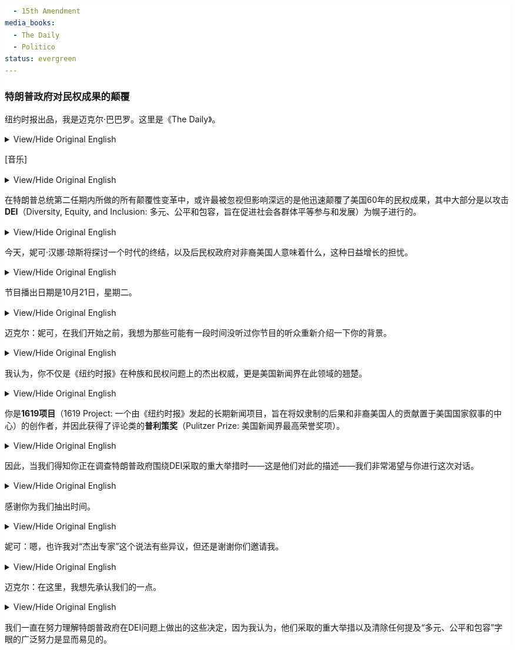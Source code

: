 ```yaml
  - 15th Amendment
media_books:
  - The Daily
  - Politico
status: evergreen
---
```

### 特朗普政府对民权成果的颠覆

纽约时报出品，我是迈克尔·巴巴罗。这里是《The Daily》。

<details><summary>View/Hide Original English</summary></details>

[音乐]

<details><summary>View/Hide Original English</summary></details>

在特朗普总统第二任期内所做的所有颠覆性变革中，或许最被忽视但影响深远的是他迅速颠覆了美国60年的民权成果，其中大部分是以攻击**DEI**（Diversity, Equity, and Inclusion: 多元、公平和包容，旨在促进社会各群体平等参与和发展）为幌子进行的。

<details><summary>View/Hide Original English</summary></details>

今天，妮可·汉娜·琼斯将探讨一个时代的终结，以及后民权政府对非裔美国人意味着什么，这种日益增长的担忧。

<details><summary>View/Hide Original English</summary></details>

节目播出日期是10月21日，星期二。

<details><summary>View/Hide Original English</summary></details>

迈克尔：妮可，在我们开始之前，我想为那些可能有一段时间没听过你节目的听众重新介绍一下你的背景。

<details><summary>View/Hide Original English</summary></details>

我认为，你不仅是《纽约时报》在种族和民权问题上的杰出权威，更是美国新闻界在此领域的翘楚。

<details><summary>View/Hide Original English</summary></details>

你是**1619项目**（1619 Project: 一个由《纽约时报》发起的长期新闻项目，旨在将奴隶制的后果和非裔美国人的贡献置于美国国家叙事的中心）的创作者，并因此获得了评论类的**普利策奖**（Pulitzer Prize: 美国新闻界最高荣誉奖项）。

<details><summary>View/Hide Original English</summary></details>

因此，当我们得知你正在调查特朗普政府围绕DEI采取的重大举措时——这是他们对此的描述——我们非常渴望与你进行这次对话。

<details><summary>View/Hide Original English</summary></details>

感谢你为我们抽出时间。

<details><summary>View/Hide Original English</summary></details>

妮可：嗯，也许我对“杰出专家”这个说法有些异议，但还是谢谢你们邀请我。

<details><summary>View/Hide Original English</summary></details>

迈克尔：在这里，我想先承认我们的一点。

<details><summary>View/Hide Original English</summary></details>

我们一直在努力理解特朗普政府在DEI问题上做出的这些决定，因为我认为，他们采取的重大举措以及清除任何提及“多元、公平和包容”字眼的广泛努力是显而易见的。
